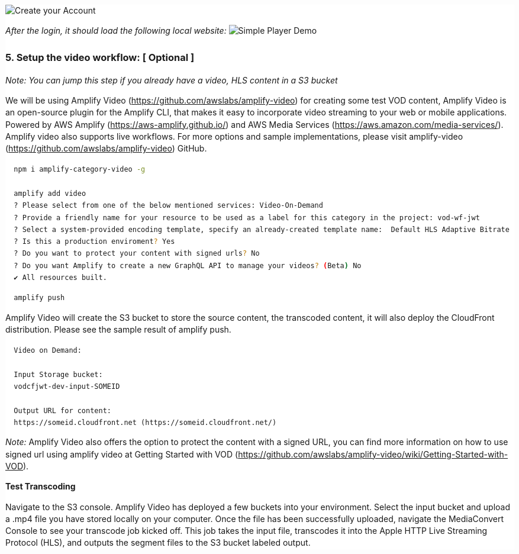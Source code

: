 <img src="/doc/Auth01.png" alt="Create your Account" />

 *After the login, it should load the following local website:*
<img src="/doc/SimplePlayer.png" alt="Simple Player Demo" />

### 5. Setup the video workflow: **[ Optional ]**
*Note: You can jump this step if you already have a video, HLS content in a S3 bucket*

We will be using Amplify Video (https://github.com/awslabs/amplify-video) for creating some test VOD content, Amplify Video is an open-source plugin for the Amplify CLI, that makes it easy to incorporate video streaming to your web or mobile applications. Powered by AWS Amplify (https://aws-amplify.github.io/) and AWS Media Services (https://aws.amazon.com/media-services/).
Amplify video also supports live workflows. For more options and sample implementations, please visit amplify-video (https://github.com/awslabs/amplify-video) GitHub.

```sh
  npm i amplify-category-video -g

  amplify add video
  ? Please select from one of the below mentioned services: Video-On-Demand
  ? Provide a friendly name for your resource to be used as a label for this category in the project: vod-wf-jwt
  ? Select a system-provided encoding template, specify an already-created template name:  Default HLS Adaptive Bitrate
  ? Is this a production enviroment? Yes
  ? Do you want to protect your content with signed urls? No
  ? Do you want Amplify to create a new GraphQL API to manage your videos? (Beta) No
  ✔ All resources built.
```
```sh
  amplify push
```

Amplify Video will create the S3 bucket to store the source content, the transcoded content, it will also deploy the CloudFront distribution. Please see the sample result of amplify push.

```
  Video on Demand:

  Input Storage bucket:
  vodcfjwt-dev-input-SOMEID

  Output URL for content:
  https://someid.cloudfront.net (https://someid.cloudfront.net/)
```


*Note:* Amplify Video also offers the option to protect the content with a signed URL, you can find more information on how to use signed url using amplify video at Getting Started with VOD (https://github.com/awslabs/amplify-video/wiki/Getting-Started-with-VOD).

**Test Transcoding**

Navigate to the S3 console. Amplify Video has deployed a few buckets into your environment. Select the input bucket and upload a .mp4 file you have stored locally on your computer.
Once the file has been successfully uploaded, navigate the MediaConvert Console to see your transcode job kicked off. This job takes the input file, transcodes it into the Apple HTTP Live Streaming Protocol (HLS), and outputs the segment files to the S3 bucket labeled output.
